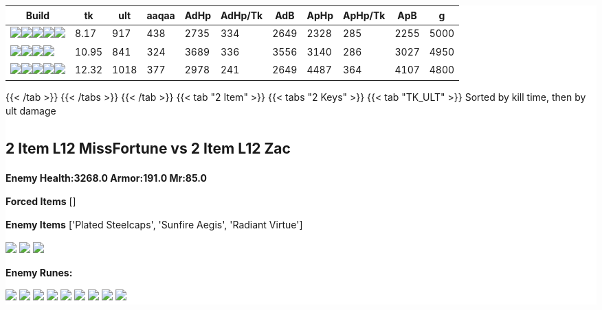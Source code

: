 



 Build |tk|ult|aaqaa|AdHp|AdHp/Tk|AdB|ApHp|ApHp/Tk|ApB|g
-|-|-|-|-|-|-|-|-|-|-
![](/item/6672.png)![](/item/1001.png)![](/item/1053.png)![](/item/1055.png)![](/item/1036.png)|8.17|917|438|2735|334|2649|2328|285|2255|5000
![](/item/3161.png)![](/item/1001.png)![](/item/1053.png)![](/item/1055.png)|10.95|841|324|3689|336|3556|3140|286|3027|4950
![](/item/3156.png)![](/item/1001.png)![](/item/1053.png)![](/item/1055.png)![](/item/1036.png)|12.32|1018|377|2978|241|2649|4487|364|4107|4800
{{< /tab >}}
{{< /tabs >}}
{{< /tab >}}
{{< tab "2 Item" >}}
{{< tabs "2 Keys" >}}
{{< tab "TK_ULT" >}}
Sorted by kill time, then by ult damage
## 2 Item L12 MissFortune vs 2 Item L12 Zac

**Enemy Health:3268.0 Armor:191.0 Mr:85.0**


**Forced Items** []








**Enemy Items** ['Plated Steelcaps', 'Sunfire Aegis', 'Radiant Virtue']





![](/item/3047.png)
![](/item/3068.png)
![](/item/6667.png)



**Enemy Runes:**





![](/Styles/Resolve/VeteranAftershock/VeteranAftershock.png)
![](/Styles/Resolve/FontOfLife/FontOfLife.png)
![](/Styles/Resolve/Conditioning/Conditioning.png)
![](/Styles/Resolve/Revitalize/Revitalize.png)
![](/Styles/Inspiration/MagicalFootwear/MagicalFootwear.png)
![](/Styles/Inspiration/CosmicInsight/CosmicInsight.png)
![](/StatMods/StatModsCDRScalingIcon.png)
![](/StatMods/StatModsArmorIcon.png)
![](/StatMods/StatModsHealthScalingIcon.png)

